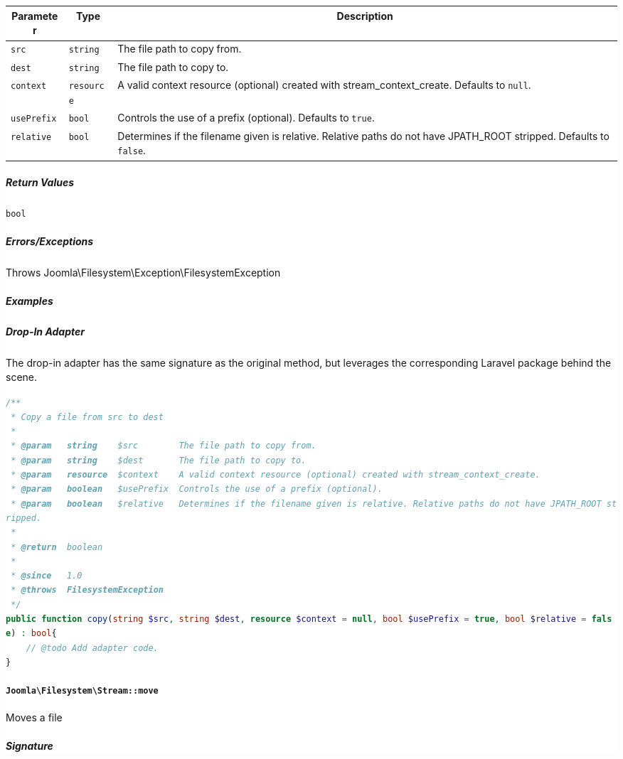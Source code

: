 | Parameter | Type | Description |
|----------|------|-------------|
| `src` | `string` | The file path to copy from. |
| `dest` | `string` | The file path to copy to. |
| `context` | `resource` | A valid context resource (optional) created with stream_context_create. Defaults to `null`. |
| `usePrefix` | `bool` | Controls the use of a prefix (optional). Defaults to `true`. |
| `relative` | `bool` | Determines if the filename given is relative. Relative paths do not have JPATH_ROOT stripped. Defaults to `false`. |

##### Return Values

`bool` 

##### Errors/Exceptions

Throws Joomla\Filesystem\Exception\FilesystemException <br />

##### Examples

##### Drop-In Adapter

The drop-in adapter has the same signature as the original  method,
but leverages the corresponding Laravel package behind the scene.
 
```php
/**
 * Copy a file from src to dest
 *
 * @param   string    $src        The file path to copy from.
 * @param   string    $dest       The file path to copy to.
 * @param   resource  $context    A valid context resource (optional) created with stream_context_create.
 * @param   boolean   $usePrefix  Controls the use of a prefix (optional).
 * @param   boolean   $relative   Determines if the filename given is relative. Relative paths do not have JPATH_ROOT stripped.
 *
 * @return  boolean
 *
 * @since   1.0
 * @throws  FilesystemException
 */
public function copy(string $src, string $dest, resource $context = null, bool $usePrefix = true, bool $relative = false) : bool{
    // @todo Add adapter code.
}
```
#### `Joomla\Filesystem\Stream::move`

Moves a file

##### Signature
